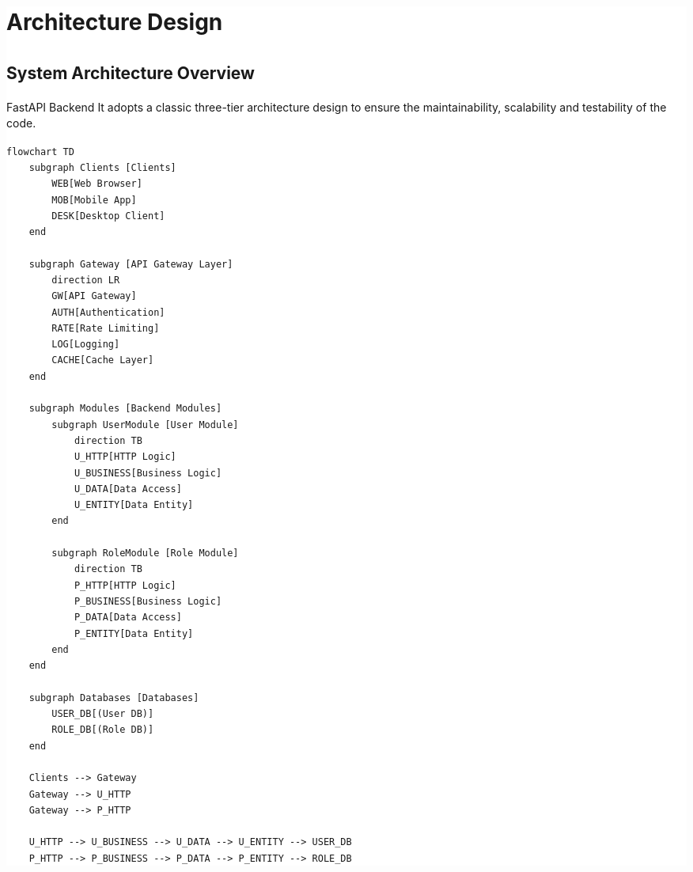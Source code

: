 # Architecture Design

## System Architecture Overview

FastAPI Backend It adopts a classic three-tier architecture design to ensure the maintainability, scalability and testability of the code.

```mermaid
flowchart TD
    subgraph Clients [Clients]
        WEB[Web Browser]
        MOB[Mobile App]
        DESK[Desktop Client]
    end
 
    subgraph Gateway [API Gateway Layer]
        direction LR
        GW[API Gateway]
        AUTH[Authentication]
        RATE[Rate Limiting]
        LOG[Logging]
        CACHE[Cache Layer]
    end
 
    subgraph Modules [Backend Modules]
        subgraph UserModule [User Module]
            direction TB
            U_HTTP[HTTP Logic]
            U_BUSINESS[Business Logic]
            U_DATA[Data Access]
            U_ENTITY[Data Entity]
        end
       
        subgraph RoleModule [Role Module]
            direction TB
            P_HTTP[HTTP Logic]
            P_BUSINESS[Business Logic]
            P_DATA[Data Access]
            P_ENTITY[Data Entity]
        end
    end
 
    subgraph Databases [Databases]
        USER_DB[(User DB)]
        ROLE_DB[(Role DB)]
    end
 
    Clients --> Gateway
    Gateway --> U_HTTP
    Gateway --> P_HTTP
   
    U_HTTP --> U_BUSINESS --> U_DATA --> U_ENTITY --> USER_DB
    P_HTTP --> P_BUSINESS --> P_DATA --> P_ENTITY --> ROLE_DB
```
